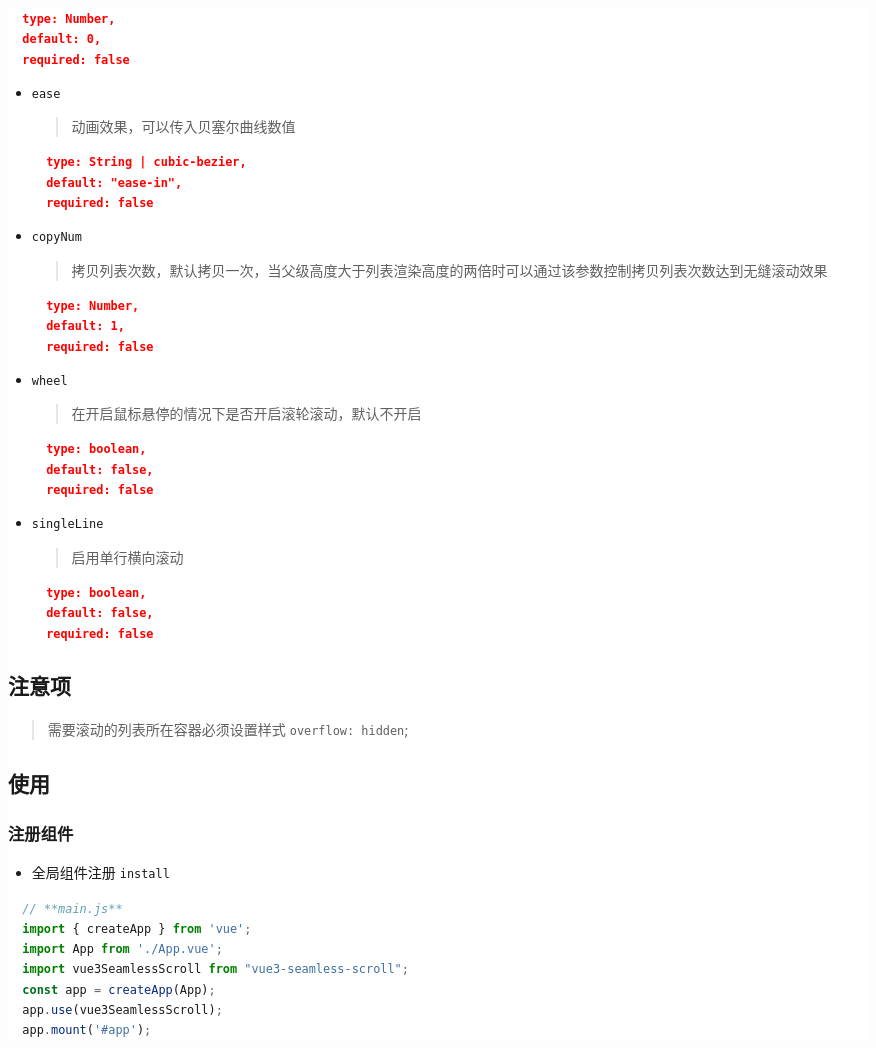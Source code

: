   ```json
    type: Number,
    default: 0,
    required: false
  ```

- `ease`

  > 动画效果，可以传入贝塞尔曲线数值

  ```json
    type: String | cubic-bezier,
    default: "ease-in",
    required: false
  ```

- `copyNum`

  > 拷贝列表次数，默认拷贝一次，当父级高度大于列表渲染高度的两倍时可以通过该参数控制拷贝列表次数达到无缝滚动效果

  ```json
    type: Number,
    default: 1,
    required: false
  ```

- `wheel`

  > 在开启鼠标悬停的情况下是否开启滚轮滚动，默认不开启

  ```json
    type: boolean,
    default: false,
    required: false
  ```

- `singleLine`

  > 启用单行横向滚动

  ```json
    type: boolean,
    default: false,
    required: false
  ```

## 注意项

> 需要滚动的列表所在容器必须设置样式 `overflow: hidden`;

## 使用

### 注册组件

- 全局组件注册 `install`

```JavaScript
  // **main.js**
  import { createApp } from 'vue';
  import App from './App.vue';
  import vue3SeamlessScroll from "vue3-seamless-scroll";
  const app = createApp(App);
  app.use(vue3SeamlessScroll);
  app.mount('#app');
```
